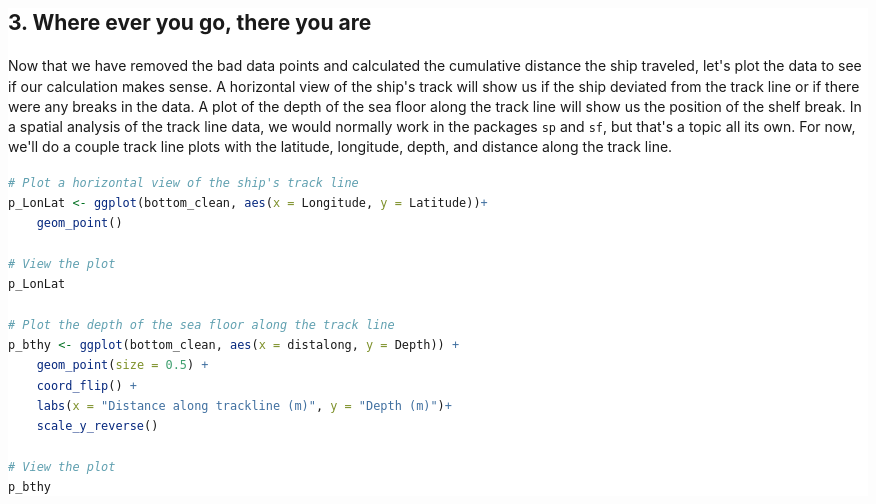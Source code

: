 

## 3. Where ever you go, there you are
<p>Now that we have removed the bad data points and calculated the cumulative distance the ship traveled, let's plot the data to see if our calculation makes sense. A horizontal view of the ship's track will show us if the ship deviated from the track line or if there were any breaks in the data. A plot of the depth of the sea floor along the track line will show us the position of the shelf break. In a spatial analysis of the track line data, we would normally work in the packages <code>sp</code> and <code>sf</code>, but that's a topic all its own. For now, we'll do a couple track line plots with the latitude, longitude, depth, and distance along the track line.</p>


```R
# Plot a horizontal view of the ship's track line
p_LonLat <- ggplot(bottom_clean, aes(x = Longitude, y = Latitude))+
    geom_point()

# View the plot
p_LonLat

# Plot the depth of the sea floor along the track line
p_bthy <- ggplot(bottom_clean, aes(x = distalong, y = Depth)) +
    geom_point(size = 0.5) +
    coord_flip() +
    labs(x = "Distance along trackline (m)", y = "Depth (m)")+
    scale_y_reverse()

# View the plot
p_bthy
```





